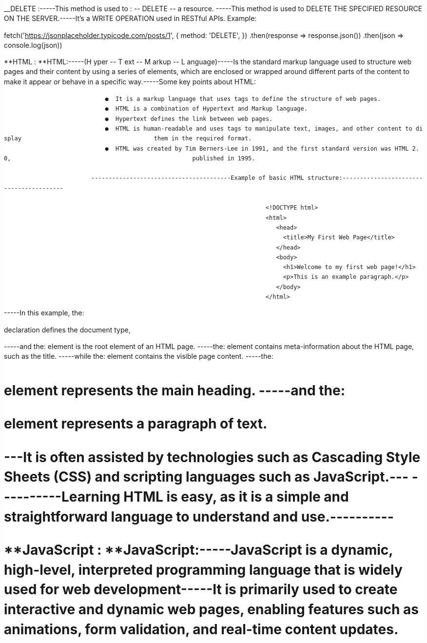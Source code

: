\_\_DELETE :-----This method is used to : -- DELETE -- a resource.
-----This method is used to DELETE THE SPECIFIED RESOURCE ON THE SERVER.-----It’s a WRITE OPERATION used in RESTful APIs.
Example:

fetch('https://jsonplaceholder.typicode.com/posts/1', {
method: 'DELETE',
})
.then(response => response.json())
.then(json => console.log(json))

**HTML :
**HTML:-----(H yper -- T ext -- M arkup -- L anguage)-----Is the standard markup language used to structure web pages and their content by using a series of elements, which are enclosed or wrapped around different parts of the content to make it appear or behave in a specific way.-----Some key points about HTML:

                                 ●  It is a markup language that uses tags to define the structure of web pages.
                                 ●  HTML is a combination of Hypertext and Markup language.
                                 ●  Hypertext defines the link between web pages.
                                 ●  HTML is human-readable and uses tags to manipulate text, images, and other content to display                                      them in the required format.
                                 ●  HTML was created by Tim Berners-Lee in 1991, and the first standard version was HTML 2.0,                                                    published in 1995.

                             ----------------------------------------Example of basic HTML structure:----------------------------------------

                                                                               <!DOCTYPE html>
                                                                               <html>
                                                                                  <head>
                                                                                    <title>My First Web Page</title>
                                                                                  </head>
                                                                                  <body>
                                                                                    <h1>Welcome to my first web page!</h1>
                                                                                    <p>This is an example paragraph.</p>
                                                                                  </body>
                                                                               </html>

-----In this example, the:
<!DOCTYPE html> declaration defines the document type,
-----and the: <html> element is the root element of an HTML page.
-----the: <head> element contains meta-information about the HTML page, such as the title.
-----while the: <body> element contains the visible page content.
-----the: <h1> element represents the main heading.
-----and the: <p> element represents a paragraph of text.

---It is often assisted by technologies such as Cascading Style Sheets (CSS) and scripting languages such as JavaScript.---
----------Learning HTML is easy, as it is a simple and straightforward language to understand and use.----------

**JavaScript :
**JavaScript:-----JavaScript is a dynamic, high-level, interpreted programming language that is widely used for web development-----It is primarily used to create interactive and dynamic web pages, enabling features such as animations, form validation, and real-time content updates.
